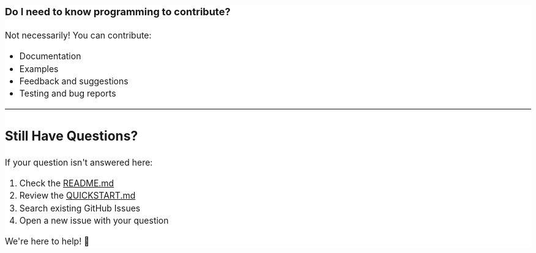 ### Do I need to know programming to contribute?

Not necessarily! You can contribute:
- Documentation
- Examples
- Feedback and suggestions
- Testing and bug reports

---

## Still Have Questions?

If your question isn't answered here:
1. Check the [README.md](README.md)
2. Review the [QUICKSTART.md](QUICKSTART.md)
3. Search existing GitHub Issues
4. Open a new issue with your question

We're here to help! 🚀
